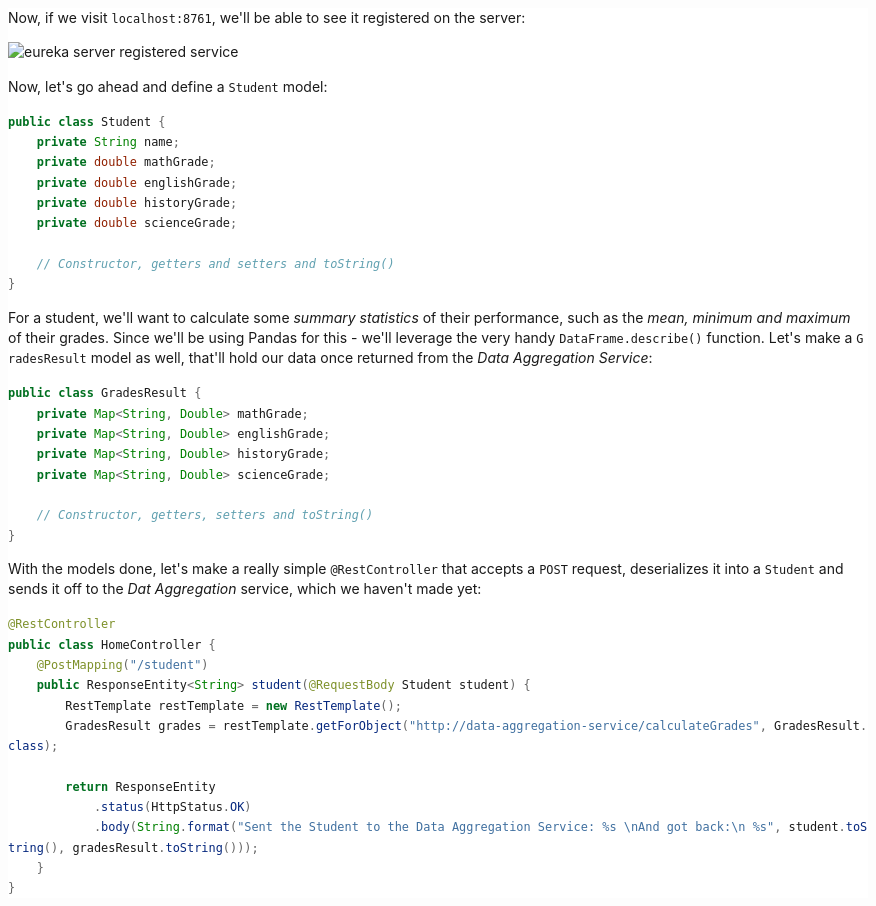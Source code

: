 ```plaintext
```

Now, if we visit `localhost:8761`, we'll be able to see it registered on the server:

![eureka server registered service](https://s3.amazonaws.com/s3.stackabuse.com/media/articles/spring-boot-and-flask-microservices-eureka-client-4.png)

Now, let's go ahead and define a `Student` model:

```java
public class Student {
    private String name;
    private double mathGrade;
    private double englishGrade;
    private double historyGrade;
    private double scienceGrade;
    
    // Constructor, getters and setters and toString()
}
```

For a student, we'll want to calculate some *summary statistics* of their performance, such as the *mean, minimum and maximum* of their grades. Since we'll be using Pandas for this - we'll leverage the very handy `DataFrame.describe()` function. Let's make a `GradesResult` model as well, that'll hold our data once returned from the *Data Aggregation Service*:

```java
public class GradesResult {
    private Map<String, Double> mathGrade;
    private Map<String, Double> englishGrade;
    private Map<String, Double> historyGrade;
    private Map<String, Double> scienceGrade;
    
    // Constructor, getters, setters and toString()
}
```

With the models done, let's make a really simple `@RestController` that accepts a `POST` request, deserializes it into a `Student` and sends it off to the *Dat Aggregation* service, which we haven't made yet:

```java
@RestController
public class HomeController {
    @PostMapping("/student")
    public ResponseEntity<String> student(@RequestBody Student student) {
        RestTemplate restTemplate = new RestTemplate();
        GradesResult grades = restTemplate.getForObject("http://data-aggregation-service/calculateGrades", GradesResult.class);

        return ResponseEntity
            .status(HttpStatus.OK)
            .body(String.format("Sent the Student to the Data Aggregation Service: %s \nAnd got back:\n %s", student.toString(), gradesResult.toString()));
    }
}
```
